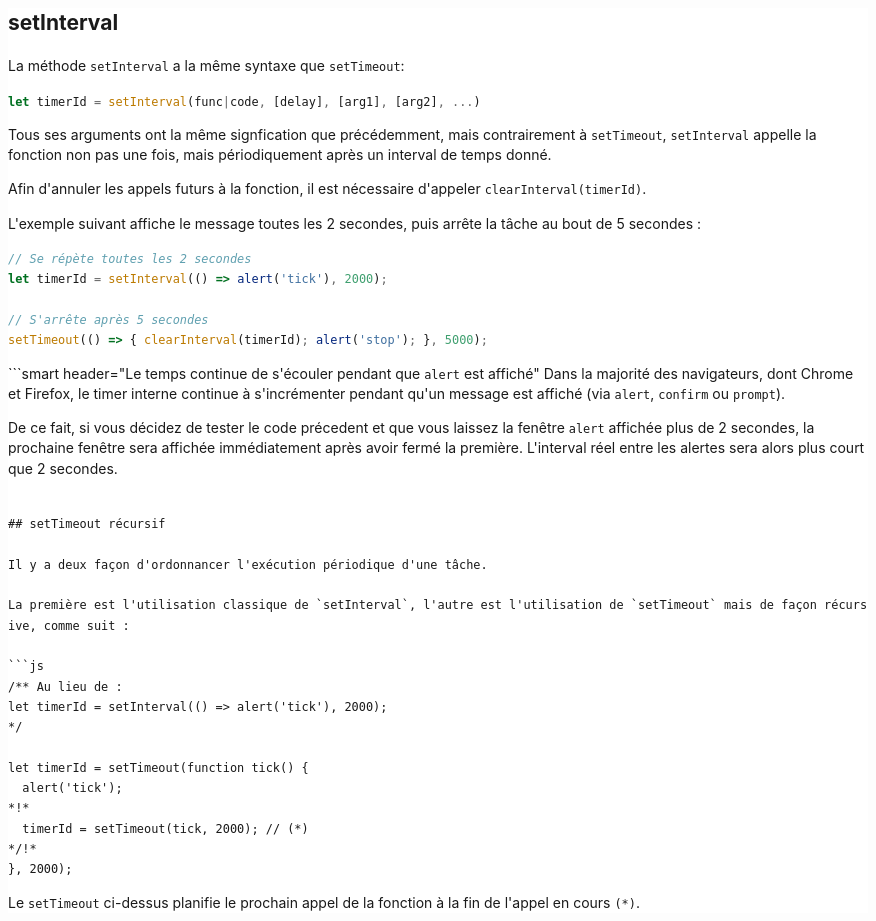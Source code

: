## setInterval

La méthode `setInterval` a la même syntaxe que `setTimeout`:

```js
let timerId = setInterval(func|code, [delay], [arg1], [arg2], ...)
```

Tous ses arguments ont la même signfication que précédemment, mais contrairement à `setTimeout`, `setInterval` appelle la fonction non pas une fois, mais périodiquement après un interval de temps donné.

Afin d'annuler les appels futurs à la fonction, il est nécessaire d'appeler `clearInterval(timerId)`.

L'exemple suivant affiche le message toutes les 2 secondes, puis arrête la tâche au bout de 5 secondes :

```js run
// Se répète toutes les 2 secondes
let timerId = setInterval(() => alert('tick'), 2000);

// S'arrête après 5 secondes
setTimeout(() => { clearInterval(timerId); alert('stop'); }, 5000);
```

```smart header="Le temps continue de s'écouler pendant que `alert` est affiché"
Dans la majorité des navigateurs, dont Chrome et Firefox, le timer interne continue à s'incrémenter pendant qu'un message est affiché (via `alert`, `confirm` ou `prompt`).

De ce fait, si vous décidez de tester le code précedent et que vous laissez la fenêtre `alert` affichée plus de 2 secondes, la prochaine fenêtre sera affichée immédiatement après avoir fermé la première. L'interval réel entre les alertes sera alors plus court que 2 secondes.
```

## setTimeout récursif

Il y a deux façon d'ordonnancer l'exécution périodique d'une tâche.

La première est l'utilisation classique de `setInterval`, l'autre est l'utilisation de `setTimeout` mais de façon récursive, comme suit :

```js
/** Au lieu de :
let timerId = setInterval(() => alert('tick'), 2000);
*/

let timerId = setTimeout(function tick() {
  alert('tick');
*!*
  timerId = setTimeout(tick, 2000); // (*)
*/!*
}, 2000);
```

Le `setTimeout` ci-dessus planifie le prochain appel de la fonction à la fin de l'appel en cours `(*)`.
